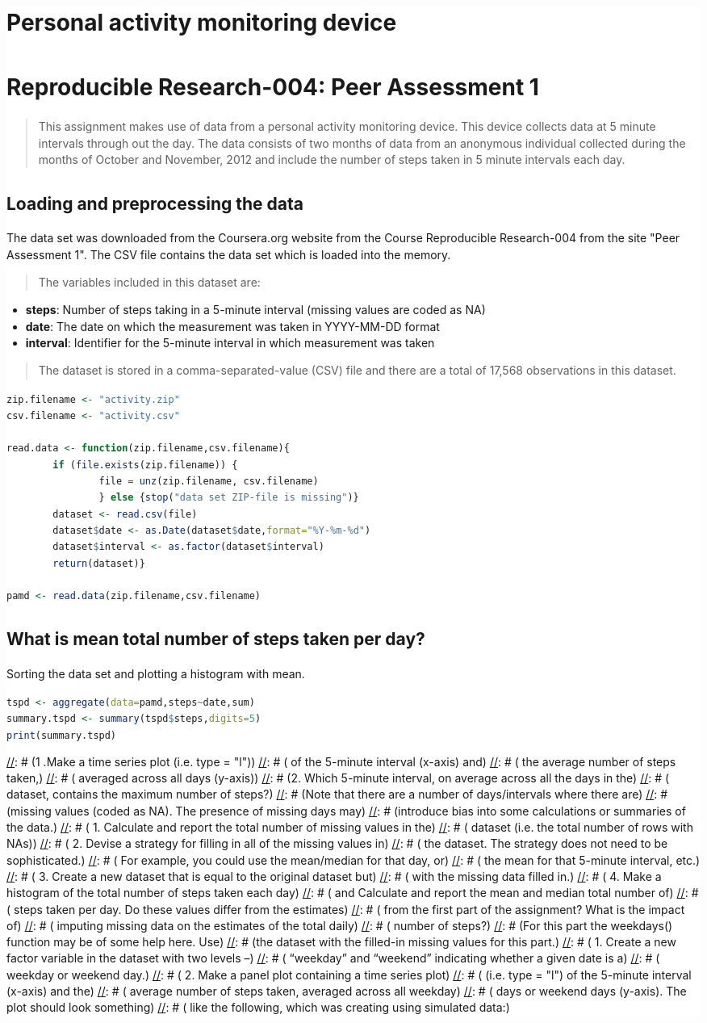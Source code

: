 [//]: # (Reproducible Research-004)
[//]: # (Peer Assessment 1)
[//]: # (personal activity monitoring device)

Personal activity monitoring device
===================================

# Reproducible Research-004: Peer Assessment 1

> This assignment makes use of data from a personal activity monitoring device.
This device collects data at 5 minute intervals through out the day. The data
consists of two months of data from an anonymous individual collected during
the months of October and November, 2012 and include the number of steps taken
in 5 minute intervals each day.

## Loading and preprocessing the data
The data set was downloaded from the Coursera.org website from the Course
Reproducible Research-004 from the site "Peer Assessment 1".
The CSV file contains the data set which is loaded into the memory.

> The variables included in this dataset are:
* __steps__: Number of steps taking in a 5-minute interval (missing values
are coded as NA)
* __date__: The date on which the measurement was taken in YYYY-MM-DD format
* __interval__: Identifier for the 5-minute interval in which measurement was
taken
>
>The dataset is stored in a comma-separated-value (CSV) file and there are a total of 17,568 observations in this dataset.


```r
zip.filename <- "activity.zip"
csv.filename <- "activity.csv"

read.data <- function(zip.filename,csv.filename){
        if (file.exists(zip.filename)) {
                file = unz(zip.filename, csv.filename)
                } else {stop("data set ZIP-file is missing")}
        dataset <- read.csv(file)
        dataset$date <- as.Date(dataset$date,format="%Y-%m-%d")
        dataset$interval <- as.factor(dataset$interval)
        return(dataset)}

pamd <- read.data(zip.filename,csv.filename)
```


## What is mean total number of steps taken per day?

[//]: # (For this part of the assignment, you can ignore the missing values in)
[//]: # (the dataset.)
[//]: # ( )
[//]: # (1. Make a histogram of the total number of steps taken each day)
[//]: # ( )
[//]: # (2. Calculate and report the mean and median total number of steps)
[//]: # (   taken per day)

Sorting the data set and plotting a histogram with mean.


```r
tspd <- aggregate(data=pamd,steps~date,sum)
summary.tspd <- summary(tspd$steps,digits=5)
print(summary.tspd)
```


[//]: # (1 .Make a time series plot (i.e. type = "l"))
[//]: # (     of the 5-minute interval (x-axis) and)
[//]: # (     the average number of steps taken,)
[//]: # (       averaged across all days (y-axis))
[//]: # (2. Which 5-minute interval, on average across all the days in the)
[//]: # (   dataset, contains the maximum number of steps?)
[//]: # (Note that there are a number of days/intervals where there are)
[//]: # (missing values (coded as NA). The presence of missing days may)
[//]: # (introduce bias into some calculations or summaries of the data.)
[//]: # (    1. Calculate and report the total number of missing values in the)
[//]: # (       dataset (i.e. the total number of rows with NAs))
[//]: # (    2. Devise a strategy for filling in all of the missing values in)
[//]: # (       the dataset. The strategy does not need to be sophisticated.)
[//]: # (       For example, you could use the mean/median for that day, or)
[//]: # (       the mean for that 5-minute interval, etc.)
[//]: # (    3. Create a new dataset that is equal to the original dataset but)
[//]: # (       with the missing data filled in.)
[//]: # (    4. Make a histogram of the total number of steps taken each day)
[//]: # (       and Calculate and report the mean and median total number of)
[//]: # (       steps taken per day. Do these values differ from the estimates)
[//]: # (       from the first part of the assignment? What is the impact of)
[//]: # (       imputing missing data on the estimates of the total daily)
[//]: # (       number of steps?)
[//]: # (For this part the weekdays() function may be of some help here. Use)
[//]: # (the dataset with the filled-in missing values for this part.)
[//]: # (    1. Create a new factor variable in the dataset with two levels –)
[//]: # (       “weekday” and “weekend” indicating whether a given date is a)
[//]: # (       weekday or weekend day.)
[//]: # (    2. Make a panel plot containing a time series plot)
[//]: # (       (i.e. type = "l") of the 5-minute interval (x-axis) and the)
[//]: # (       average number of steps taken, averaged across all weekday)
[//]: # (       days or weekend days (y-axis). The plot should look something)
[//]: # (       like the following, which was creating using simulated data:)